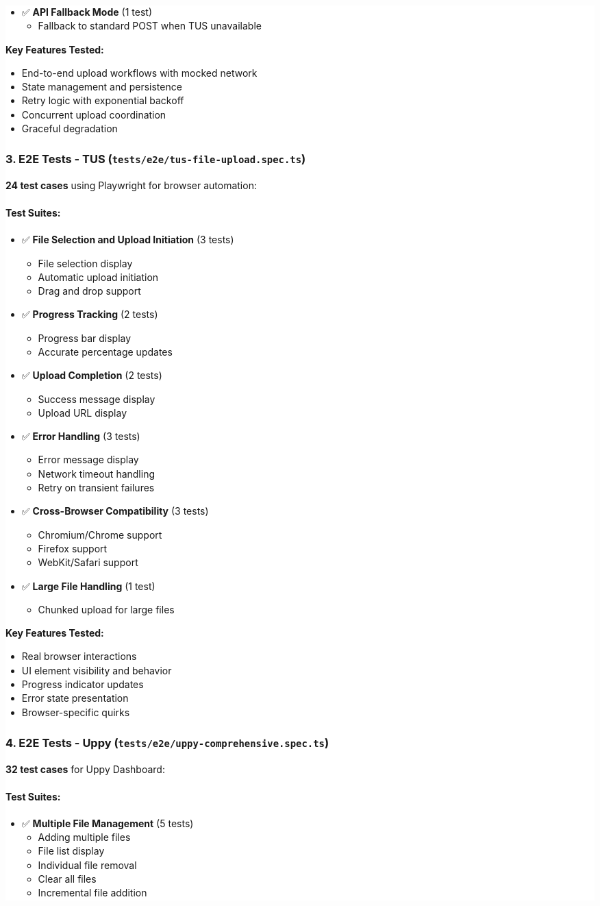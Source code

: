 - ✅ **API Fallback Mode** (1 test)
  - Fallback to standard POST when TUS unavailable

**Key Features Tested:**
- End-to-end upload workflows with mocked network
- State management and persistence
- Retry logic with exponential backoff
- Concurrent upload coordination
- Graceful degradation

### 3. E2E Tests - TUS (`tests/e2e/tus-file-upload.spec.ts`)

**24 test cases** using Playwright for browser automation:

#### Test Suites:
- ✅ **File Selection and Upload Initiation** (3 tests)
  - File selection display
  - Automatic upload initiation
  - Drag and drop support

- ✅ **Progress Tracking** (2 tests)
  - Progress bar display
  - Accurate percentage updates

- ✅ **Upload Completion** (2 tests)
  - Success message display
  - Upload URL display

- ✅ **Error Handling** (3 tests)
  - Error message display
  - Network timeout handling
  - Retry on transient failures

- ✅ **Cross-Browser Compatibility** (3 tests)
  - Chromium/Chrome support
  - Firefox support
  - WebKit/Safari support

- ✅ **Large File Handling** (1 test)
  - Chunked upload for large files

**Key Features Tested:**
- Real browser interactions
- UI element visibility and behavior
- Progress indicator updates
- Error state presentation
- Browser-specific quirks

### 4. E2E Tests - Uppy (`tests/e2e/uppy-comprehensive.spec.ts`)

**32 test cases** for Uppy Dashboard:

#### Test Suites:
- ✅ **Multiple File Management** (5 tests)
  - Adding multiple files
  - File list display
  - Individual file removal
  - Clear all files
  - Incremental file addition
